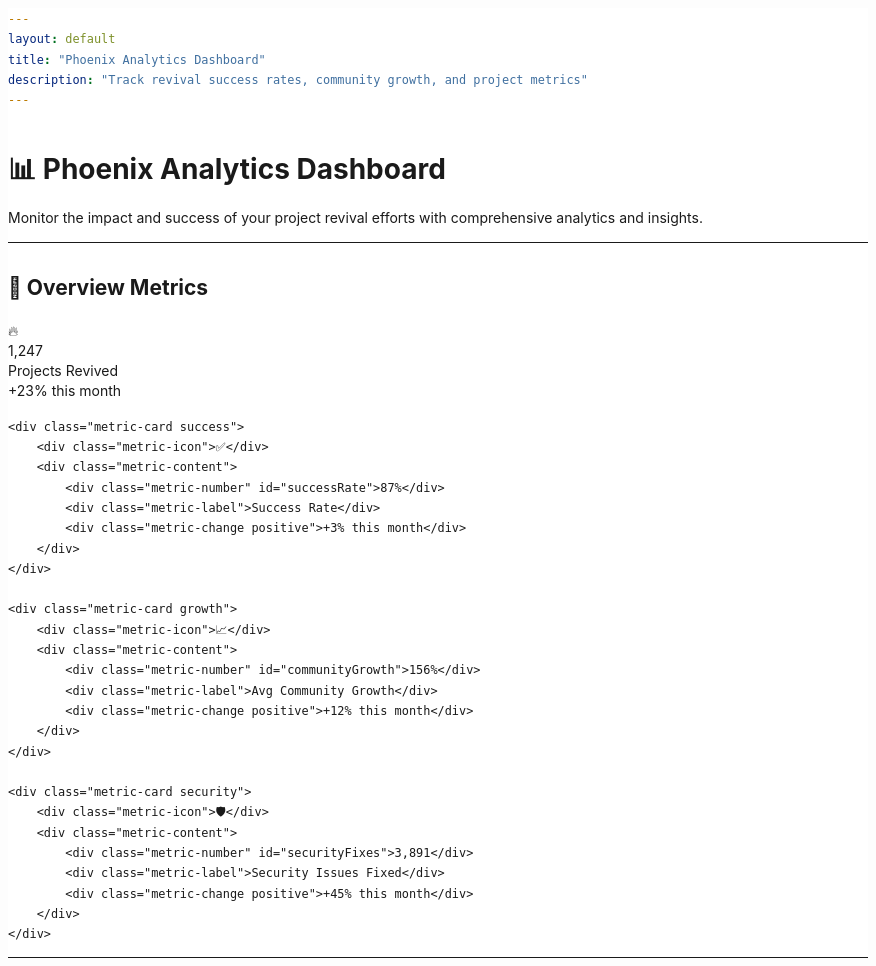 ```yaml
---
layout: default
title: "Phoenix Analytics Dashboard"
description: "Track revival success rates, community growth, and project metrics"
---
```


# 📊 Phoenix Analytics Dashboard

Monitor the impact and success of your project revival efforts with comprehensive analytics and insights.

---

## 🎯 Overview Metrics

<div class="overview-metrics">
    <div class="metric-card primary">
        <div class="metric-icon">🔥</div>
        <div class="metric-content">
            <div class="metric-number" id="totalProjects">1,247</div>
            <div class="metric-label">Projects Revived</div>
            <div class="metric-change positive">+23% this month</div>
        </div>
    </div>
    
    <div class="metric-card success">
        <div class="metric-icon">✅</div>
        <div class="metric-content">
            <div class="metric-number" id="successRate">87%</div>
            <div class="metric-label">Success Rate</div>
            <div class="metric-change positive">+3% this month</div>
        </div>
    </div>
    
    <div class="metric-card growth">
        <div class="metric-icon">📈</div>
        <div class="metric-content">
            <div class="metric-number" id="communityGrowth">156%</div>
            <div class="metric-label">Avg Community Growth</div>
            <div class="metric-change positive">+12% this month</div>
        </div>
    </div>
    
    <div class="metric-card security">
        <div class="metric-icon">🛡️</div>
        <div class="metric-content">
            <div class="metric-number" id="securityFixes">3,891</div>
            <div class="metric-label">Security Issues Fixed</div>
            <div class="metric-change positive">+45% this month</div>
        </div>
    </div>
</div>

---